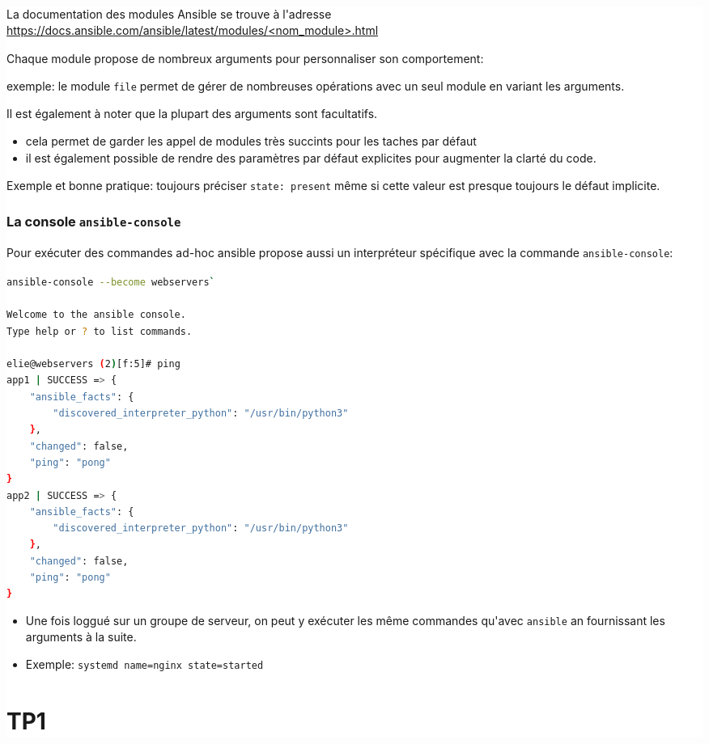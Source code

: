 La documentation des modules Ansible se trouve à l'adresse [https://docs.ansible.com/ansible/latest/modules/<nom_module>.html](https://docs.ansible.com/ansible/latest/modules/<nom_module>.html)

Chaque module propose de nombreux arguments pour personnaliser son comportement:

exemple: le module `file` permet de gérer de nombreuses opérations avec un seul module en variant les arguments.

Il est également à noter que la plupart des arguments sont facultatifs.

- cela permet de garder les appel de modules très succints pour les taches par défaut
- il est également possible de rendre des paramètres par défaut explicites pour augmenter la clarté du code.

Exemple et bonne pratique: toujours préciser `state: present` même si cette valeur est presque toujours le défaut implicite.


### La console `ansible-console`

Pour exécuter des commandes ad-hoc ansible propose aussi un interpréteur spécifique avec la commande `ansible-console`:

```bash
ansible-console --become webservers`

Welcome to the ansible console.
Type help or ? to list commands.

elie@webservers (2)[f:5]# ping
app1 | SUCCESS => {
    "ansible_facts": {
        "discovered_interpreter_python": "/usr/bin/python3"
    },
    "changed": false,
    "ping": "pong"
}
app2 | SUCCESS => {
    "ansible_facts": {
        "discovered_interpreter_python": "/usr/bin/python3"
    },
    "changed": false,
    "ping": "pong"
}
```

- Une fois loggué sur un groupe de serveur, on peut y exécuter les même commandes qu'avec `ansible` an fournissant les arguments à la suite.

- Exemple: `systemd name=nginx state=started`


# TP1